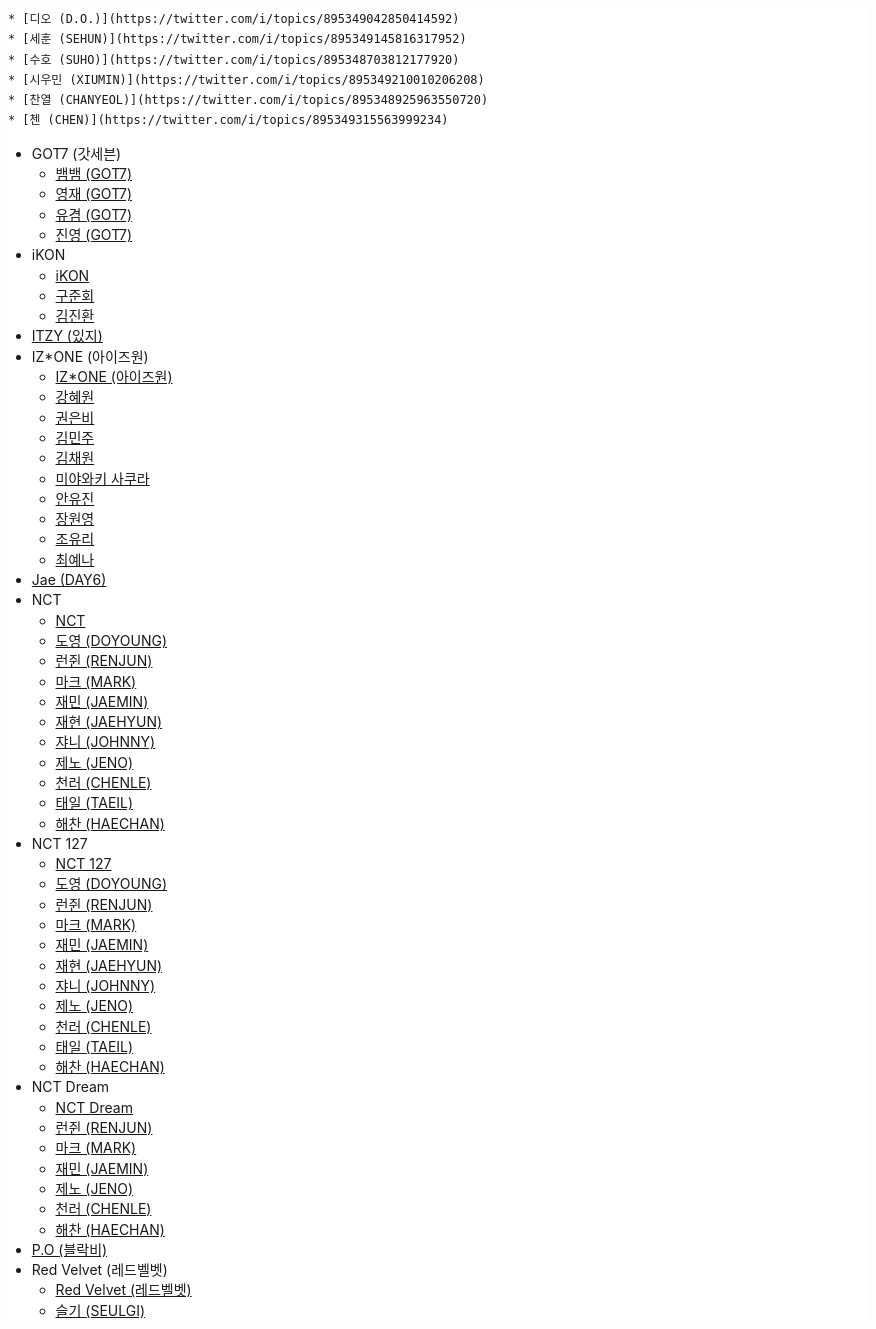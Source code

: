     * [디오 (D.O.)](https://twitter.com/i/topics/895349042850414592)
    * [세훈 (SEHUN)](https://twitter.com/i/topics/895349145816317952)
    * [수호 (SUHO)](https://twitter.com/i/topics/895348703812177920)
    * [시우민 (XIUMIN)](https://twitter.com/i/topics/895349210010206208)
    * [찬열 (CHANYEOL)](https://twitter.com/i/topics/895348925963550720)
    * [첸 (CHEN)](https://twitter.com/i/topics/895349315563999234)
  * GOT7 (갓세븐)
    * [뱀뱀 (GOT7)](https://twitter.com/i/topics/892018223213797377)
    * [영재 (GOT7)](https://twitter.com/i/topics/892019201086414853)
    * [유겸 (GOT7)](https://twitter.com/i/topics/894973286085386240)
    * [진영 (GOT7)](https://twitter.com/i/topics/892016410284535812)
  * iKON
    * [iKON](https://twitter.com/i/topics/894620779194621952)
    * [구준회](https://twitter.com/i/topics/913158399222624256)
    * [김진환](https://twitter.com/i/topics/913153342431387648)
  * [ITZY (있지)](https://twitter.com/i/topics/1136006605483364353)
  * IZ*ONE (아이즈원)
    * [IZ*ONE (아이즈원)](https://twitter.com/i/topics/1042460886760214529)
    * [강혜원](https://twitter.com/i/topics/1138143342250741760)
    * [권은비](https://twitter.com/i/topics/1138143219798011904)
    * [김민주](https://twitter.com/i/topics/1138143627127840769)
    * [김채원](https://twitter.com/i/topics/1138143507095347201)
    * [미야와키 사쿠라](https://twitter.com/i/topics/1138142604057501696)
    * [안유진](https://twitter.com/i/topics/1138143035533942784)
    * [장원영](https://twitter.com/i/topics/1138142402802143232)
    * [조유리](https://twitter.com/i/topics/1138142881506504704)
    * [최예나](https://twitter.com/i/topics/1138142962527789056)
  * [Jae (DAY6)](https://twitter.com/i/topics/926123917420281856)
  * NCT
    * [NCT](https://twitter.com/i/topics/897126481884659712)
    * [도영 (DOYOUNG)](https://twitter.com/i/topics/913453553863213056)
    * [런쥔 (RENJUN)](https://twitter.com/i/topics/913452890718531584)
    * [마크 (MARK)](https://twitter.com/i/topics/913452225002749952)
    * [재민 (JAEMIN)](https://twitter.com/i/topics/913453143018545152)
    * [재현 (JAEHYUN)](https://twitter.com/i/topics/913453601267245056)
    * [쟈니 (JOHNNY)](https://twitter.com/i/topics/913453767650971650)
    * [제노 (JENO)](https://twitter.com/i/topics/913453048474640384)
    * [천러 (CHENLE)](https://twitter.com/i/topics/913453215064104960)
    * [태일 (TAEIL)](https://twitter.com/i/topics/913453509072232448)
    * [해찬 (HAECHAN)](https://twitter.com/i/topics/913453097099214848)
  * NCT 127
    * [NCT 127](https://twitter.com/i/topics/910970076802695168)
    * [도영 (DOYOUNG)](https://twitter.com/i/topics/913453553863213056)
    * [런쥔 (RENJUN)](https://twitter.com/i/topics/913452890718531584)
    * [마크 (MARK)](https://twitter.com/i/topics/913452225002749952)
    * [재민 (JAEMIN)](https://twitter.com/i/topics/913453143018545152)
    * [재현 (JAEHYUN)](https://twitter.com/i/topics/913453601267245056)
    * [쟈니 (JOHNNY)](https://twitter.com/i/topics/913453767650971650)
    * [제노 (JENO)](https://twitter.com/i/topics/913453048474640384)
    * [천러 (CHENLE)](https://twitter.com/i/topics/913453215064104960)
    * [태일 (TAEIL)](https://twitter.com/i/topics/913453509072232448)
    * [해찬 (HAECHAN)](https://twitter.com/i/topics/913453097099214848)
  * NCT Dream
    * [NCT Dream](https://twitter.com/i/topics/910969991196950528)
    * [런쥔 (RENJUN)](https://twitter.com/i/topics/913452890718531584)
    * [마크 (MARK)](https://twitter.com/i/topics/913452225002749952)
    * [재민 (JAEMIN)](https://twitter.com/i/topics/913453143018545152)
    * [제노 (JENO)](https://twitter.com/i/topics/913453048474640384)
    * [천러 (CHENLE)](https://twitter.com/i/topics/913453215064104960)
    * [해찬 (HAECHAN)](https://twitter.com/i/topics/913453097099214848)
  * [P.O (블락비)](https://twitter.com/i/topics/923648800727580672)
  * Red Velvet (레드벨벳)
    * [Red Velvet (레드벨벳)](https://twitter.com/i/topics/893521261027934208)
    * [슬기 (SEULGI)](https://twitter.com/i/topics/1137022029146673152)